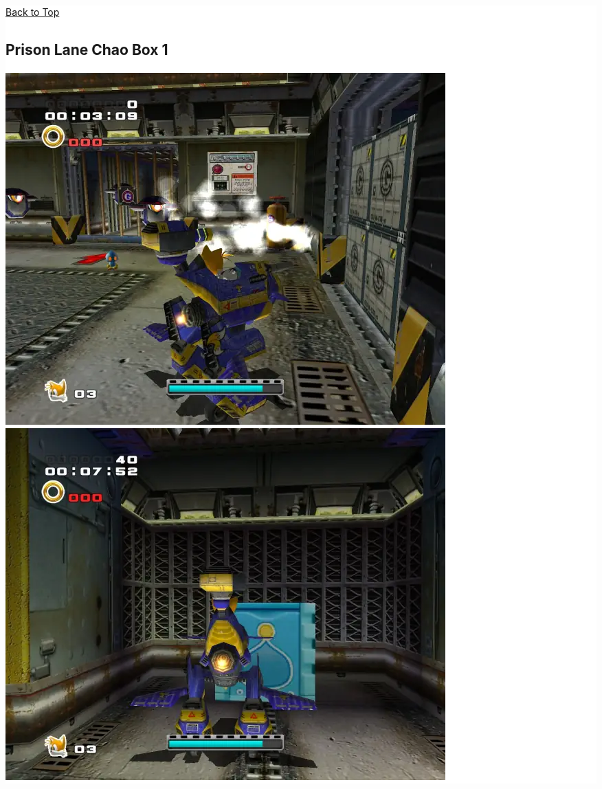 [Back to Top](#)

## Prison Lane Chao Box 1
![](./PrisonLane/Chaobox-1st-Far.webp)
![](./PrisonLane/Chaobox-1st-Close.webp)  
